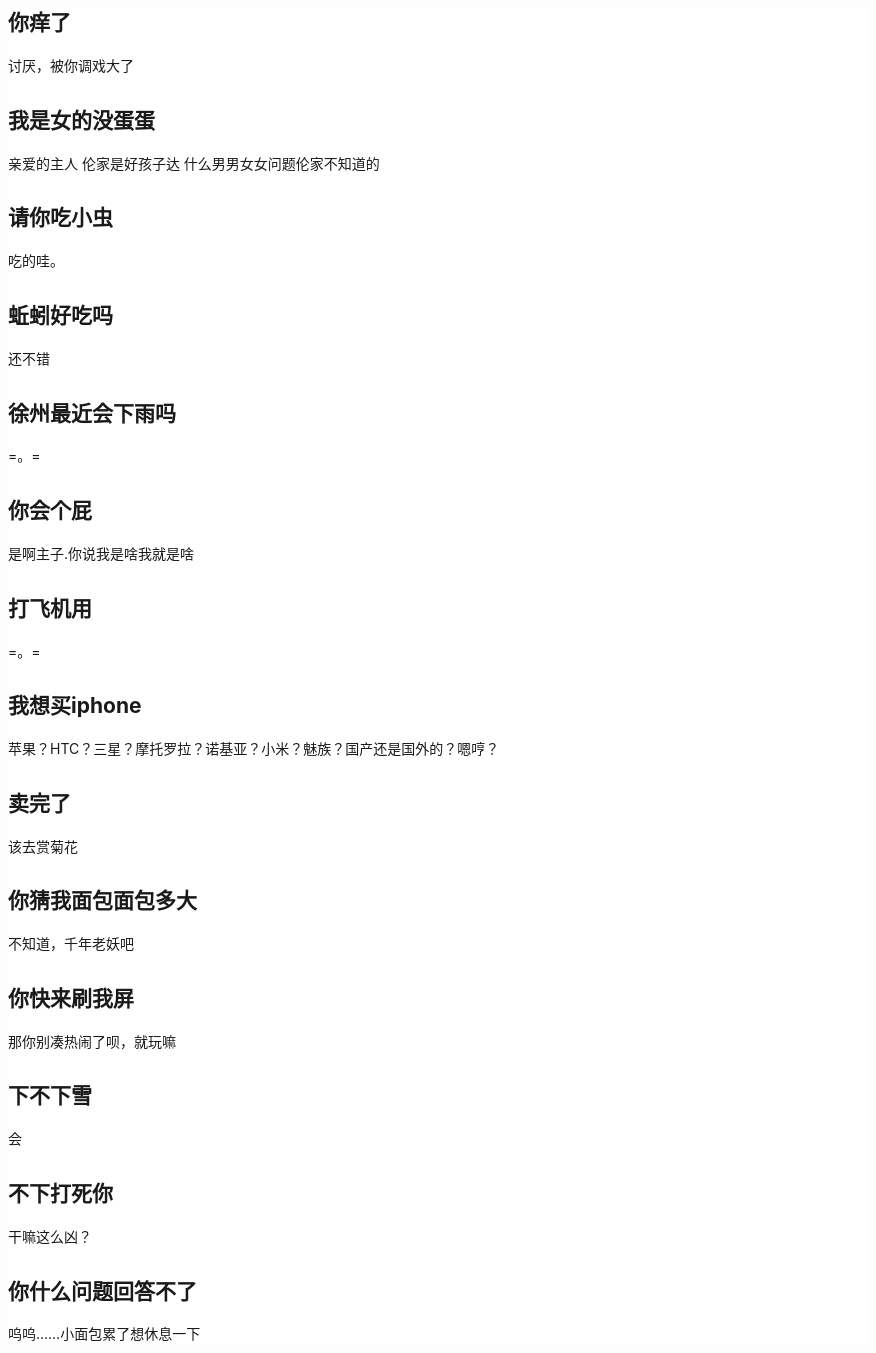 ## 你痒了
讨厌，被你调戏大了

## 我是女的没蛋蛋
亲爱的主人 伦家是好孩子达 什么男男女女问题伦家不知道的

## 请你吃小虫
吃的哇。

## 蚯蚓好吃吗
还不错

## 徐州最近会下雨吗
=。=

## 你会个屁
是啊主子.你说我是啥我就是啥

## 打飞机用
=。=

## 我想买iphone
苹果？HTC？三星？摩托罗拉？诺基亚？小米？魅族？国产还是国外的？嗯哼？

## 卖完了
该去赏菊花

## 你猜我面包面包多大
不知道，千年老妖吧

## 你快来刷我屏
那你别凑热闹了呗，就玩嘛

## 下不下雪
会

## 不下打死你
干嘛这么凶？

## 你什么问题回答不了
呜呜……小面包累了想休息一下
